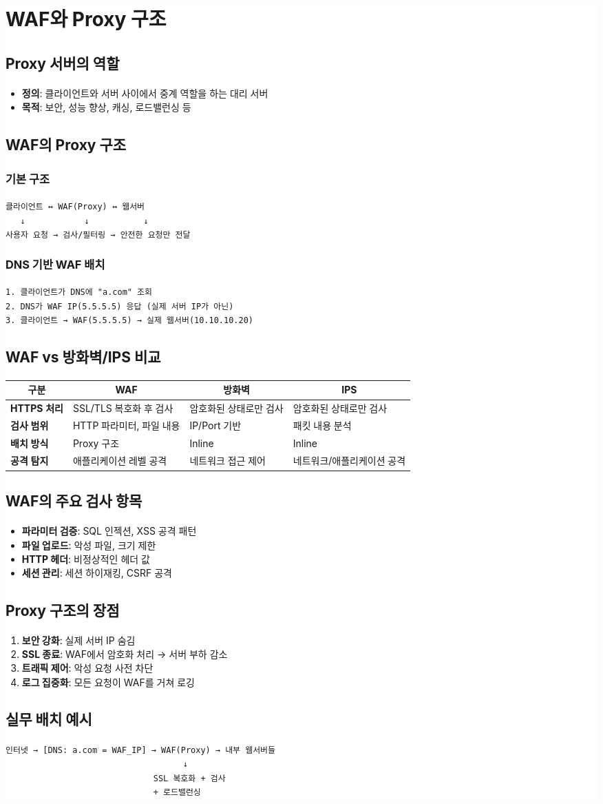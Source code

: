 
# WAF와 Proxy 구조

## Proxy 서버의 역할
- **정의**: 클라이언트와 서버 사이에서 중계 역할을 하는 대리 서버
- **목적**: 보안, 성능 향상, 캐싱, 로드밸런싱 등

## WAF의 Proxy 구조

### 기본 구조
```
클라이언트 ↔ WAF(Proxy) ↔ 웹서버
   ↓            ↓           ↓
사용자 요청 → 검사/필터링 → 안전한 요청만 전달
```

### DNS 기반 WAF 배치
```
1. 클라이언트가 DNS에 "a.com" 조회
2. DNS가 WAF IP(5.5.5.5) 응답 (실제 서버 IP가 아닌)
3. 클라이언트 → WAF(5.5.5.5) → 실제 웹서버(10.10.10.20)
```

## WAF vs 방화벽/IPS 비교

| 구분 | WAF | 방화벽 | IPS |
|------|-----|--------|-----|
| **HTTPS 처리** | SSL/TLS 복호화 후 검사 | 암호화된 상태로만 검사 | 암호화된 상태로만 검사 |
| **검사 범위** | HTTP 파라미터, 파일 내용 | IP/Port 기반 | 패킷 내용 분석 |
| **배치 방식** | Proxy 구조 | Inline | Inline |
| **공격 탐지** | 애플리케이션 레벨 공격 | 네트워크 접근 제어 | 네트워크/애플리케이션 공격 |

## WAF의 주요 검사 항목
- **파라미터 검증**: SQL 인젝션, XSS 공격 패턴
- **파일 업로드**: 악성 파일, 크기 제한
- **HTTP 헤더**: 비정상적인 헤더 값
- **세션 관리**: 세션 하이재킹, CSRF 공격

## Proxy 구조의 장점
1. **보안 강화**: 실제 서버 IP 숨김
2. **SSL 종료**: WAF에서 암호화 처리 → 서버 부하 감소
3. **트래픽 제어**: 악성 요청 사전 차단
4. **로그 집중화**: 모든 요청이 WAF를 거쳐 로깅

## 실무 배치 예시
```
인터넷 → [DNS: a.com = WAF_IP] → WAF(Proxy) → 내부 웹서버들
                                    ↓
                              SSL 복호화 + 검사
                              + 로드밸런싱
```
